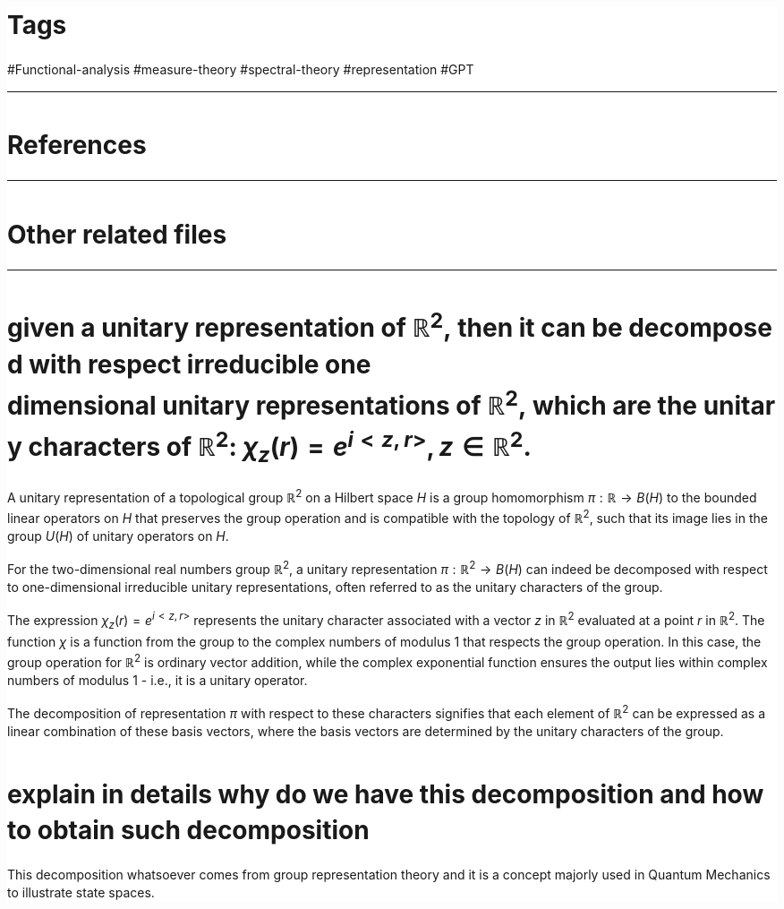 # Tags
#Functional-analysis #measure-theory #spectral-theory #representation #GPT

---

# References


---


# Other related files


---

# given a unitary representation of $\mathbb{R}^{2}$, then it can be decomposed with respect irreducible one dimensional unitary representations of $\mathbb{R}^{2}$, which are the unitary characters of $\mathbb{R}^{2}$: $\chi_{z}(r)=e^{i<z,r>}, z\in \mathbb{R}^{2}$.


A unitary representation of a topological group $\mathbb{R}^{2}$ on a Hilbert space $H$ is a group homomorphism $\pi:\mathbb{R}\to B(H)$ to the bounded linear operators on $H$ that preserves the group operation and is compatible with the topology of $\mathbb{R}^{2}$, such that its image lies in the group $U(H)$ of unitary operators on $H$.

For the two-dimensional real numbers group $\mathbb{R}^{2}$, a unitary representation $\pi: \mathbb{R}^{2}\to B(H)$ can indeed be decomposed with respect to one-dimensional irreducible unitary representations, often referred to as the unitary characters of the group. 

The expression $\chi_{z}(r)=e^{i<z,r>}$ represents the unitary character associated with a vector $z$ in $\mathbb{R}^{2}$ evaluated at a point $r$ in $\mathbb{R}^{2}$. The function $\chi$ is a function from the group to the complex numbers of modulus 1 that respects the group operation. In this case, the group operation for $\mathbb{R}^{2}$ is ordinary vector addition, while the complex exponential function ensures the output lies within complex numbers of modulus 1 - i.e., it is a unitary operator. 

The decomposition of representation $\pi$ with respect to these characters signifies that each element of $\mathbb{R}^{2}$ can be expressed as a linear combination of these basis vectors, where the basis vectors are determined by the unitary characters of the group. 


# explain in details why do we have this decomposition and how to obtain such decomposition


This decomposition whatsoever comes from group representation theory and it is a concept majorly used in Quantum Mechanics to illustrate state spaces.
